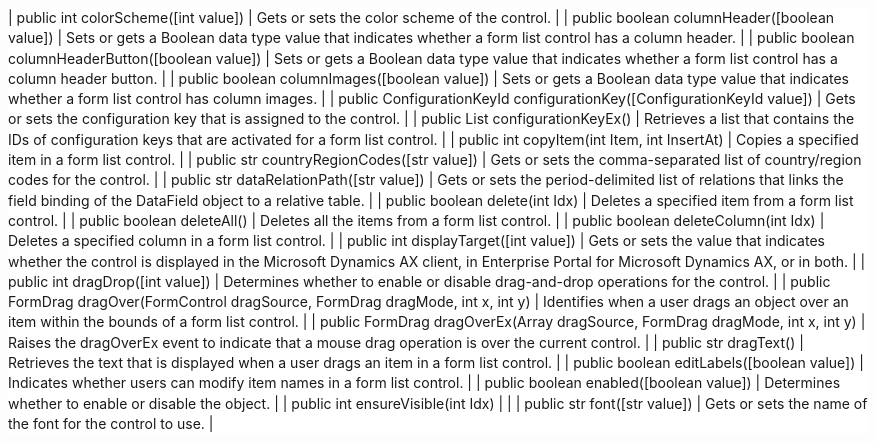 | public int colorScheme(\[int value\])                                                                       | Gets or sets the color scheme of the control.                                                                                                                           |
| public boolean columnHeader(\[boolean value\])                                                              | Sets or gets a Boolean data type value that indicates whether a form list control has a column header.                                                                  |
| public boolean columnHeaderButton(\[boolean value\])                                                        | Sets or gets a Boolean data type value that indicates whether a form list control has a column header button.                                                           |
| public boolean columnImages(\[boolean value\])                                                              | Sets or gets a Boolean data type value that indicates whether a form list control has column images.                                                                    |
| public ConfigurationKeyId configurationKey(\[ConfigurationKeyId value\])                                    | Gets or sets the configuration key that is assigned to the control.                                                                                                     |
| public List configurationKeyEx()                                                                            | Retrieves a list that contains the IDs of configuration keys that are activated for a form list control.                                                                |
| public int copyItem(int Item, int InsertAt)                                                                 | Copies a specified item in a form list control.                                                                                                                         |
| public str countryRegionCodes(\[str value\])                                                                | Gets or sets the comma-separated list of country/region codes for the control.                                                                                          |
| public str dataRelationPath(\[str value\])                                                                  | Gets or sets the period-delimited list of relations that links the field binding of the DataField object to a relative table.                                           |
| public boolean delete(int Idx)                                                                              | Deletes a specified item from a form list control.                                                                                                                      |
| public boolean deleteAll()                                                                                  | Deletes all the items from a form list control.                                                                                                                         |
| public boolean deleteColumn(int Idx)                                                                        | Deletes a specified column in a form list control.                                                                                                                      |
| public int displayTarget(\[int value\])                                                                     | Gets or sets the value that indicates whether the control is displayed in the Microsoft Dynamics AX client, in Enterprise Portal for Microsoft Dynamics AX, or in both. |
| public int dragDrop(\[int value\])                                                                          | Determines whether to enable or disable drag-and-drop operations for the control.                                                                                       |
| public FormDrag dragOver(FormControl dragSource, FormDrag dragMode, int x, int y)                           | Identifies when a user drags an object over an item within the bounds of a form list control.                                                                           |
| public FormDrag dragOverEx(Array dragSource, FormDrag dragMode, int x, int y)                               | Raises the dragOverEx event to indicate that a mouse drag operation is over the current control.                                                                        |
| public str dragText()                                                                                       | Retrieves the text that is displayed when a user drags an item in a form list control.                                                                                  |
| public boolean editLabels(\[boolean value\])                                                                | Indicates whether users can modify item names in a form list control.                                                                                                   |
| public boolean enabled(\[boolean value\])                                                                   | Determines whether to enable or disable the object.                                                                                                                     |
| public int ensureVisible(int Idx)                                                                           |                                                                                                                                                                         |
| public str font(\[str value\])                                                                              | Gets or sets the name of the font for the control to use.                                                                                                               |